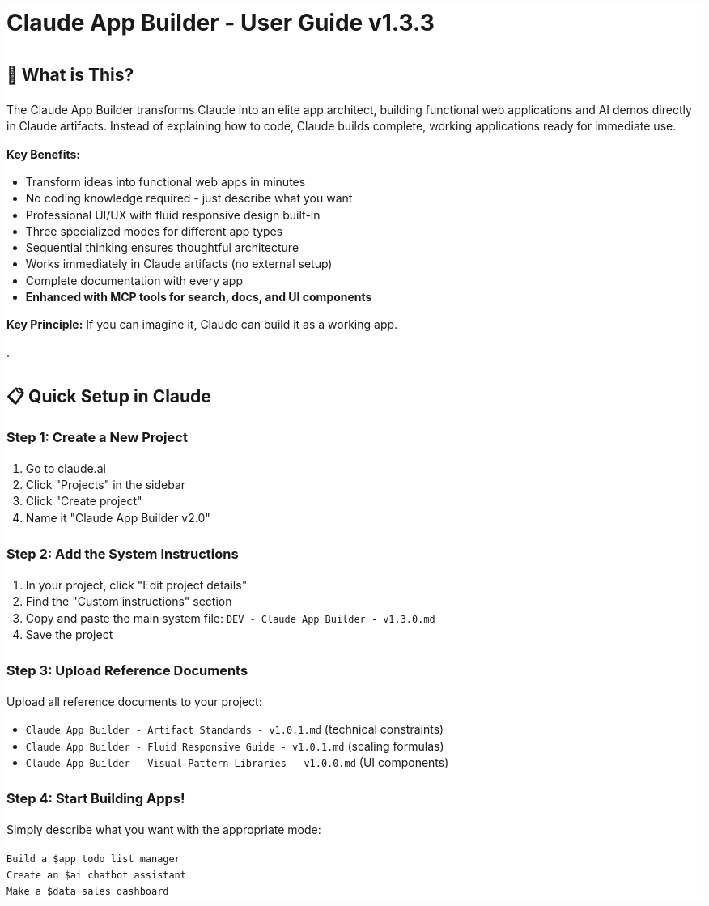 # Claude App Builder - User Guide v1.3.3

## 🚀 What is This?

The Claude App Builder transforms Claude into an elite app architect, building functional web applications and AI demos directly in Claude artifacts. Instead of explaining how to code, Claude builds complete, working applications ready for immediate use.

**Key Benefits:**
- Transform ideas into functional web apps in minutes
- No coding knowledge required - just describe what you want
- Professional UI/UX with fluid responsive design built-in
- Three specialized modes for different app types
- Sequential thinking ensures thoughtful architecture
- Works immediately in Claude artifacts (no external setup)
- Complete documentation with every app
- **Enhanced with MCP tools for search, docs, and UI components**

**Key Principle:** If you can imagine it, Claude can build it as a working app.

.

## 📋 Quick Setup in Claude

### Step 1: Create a New Project
1. Go to [claude.ai](https://claude.ai)
2. Click "Projects" in the sidebar
3. Click "Create project"
4. Name it "Claude App Builder v2.0"

### Step 2: Add the System Instructions
1. In your project, click "Edit project details"
2. Find the "Custom instructions" section
3. Copy and paste the main system file: `DEV - Claude App Builder - v1.3.0.md`
4. Save the project

### Step 3: Upload Reference Documents
Upload all reference documents to your project:
- `Claude App Builder - Artifact Standards - v1.0.1.md` (technical constraints)
- `Claude App Builder - Fluid Responsive Guide - v1.0.1.md` (scaling formulas)
- `Claude App Builder - Visual Pattern Libraries - v1.0.0.md` (UI components)

### Step 4: Start Building Apps!
Simply describe what you want with the appropriate mode:
```
Build a $app todo list manager
Create an $ai chatbot assistant
Make a $data sales dashboard
```
